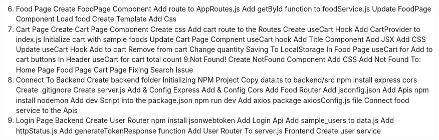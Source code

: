 6. Food Page
   Create FoodPage Component
   Add route to AppRoutes.js
   Add getById function to foodService.js
   Update FoodPage Component
   Load food
   Create Template
   Add Css
7. Cart Page
   Create Cart Page Component
   Create css
   Add cart route to the Routes
   Create useCart Hook
   Add CartProvider to index.js
   Initialize cart with sample foods
   Update Cart Page Compnent
   useCart hook
   Add Title Component
   Add JSX
   Add CSS
   Update useCart Hook
   Add to cart
   Remove from cart
   Change quantity
   Saving To LocalStorage
   In Food Page useCart for Add to cart buttons
   In Header useCart for cart total count
   9.Not Found!
   Create NotFound Component
   Add CSS
   Add Not Found To:
   Home Page
   Food Page
   Cart Page
   Fixing Search Issue
8. Connect To Backend
   Create backend folder
   Initializing NPM Project
   Copy data.ts to backend/src
   npm install express cors
   Create .gitignore
   Create server.js
   Add & Config Express
   Add & Config Cors
   Add Food Router
   Add jsconfig.json
   Add Apis
   npm install nodemon
   Add dev Script into the package.json
   npm run dev
   Add axios package
   axiosConfig.js file
   Connect food service to the Apis
9. Login Page
   Backend
   Create User Router
   npm install jsonwebtoken
   Add Login Api
   Add sample_users to data.js
   Add httpStatus.js
   Add generateTokenResponse function
   Add User Router To server.js
   Frontend
   Create user service